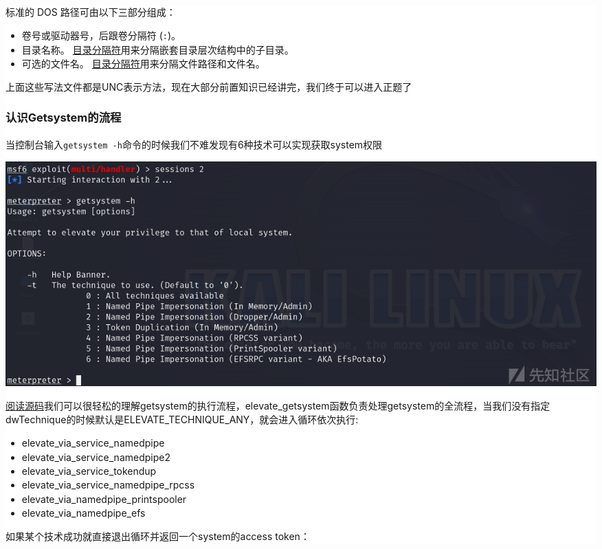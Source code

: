 标准的 DOS 路径可由以下三部分组成：

-   卷号或驱动器号，后跟卷分隔符 (`:`)。
-   目录名称。 [目录分隔符](https://learn.microsoft.com/zh-cn/dotnet/api/system.io.path.directoryseparatorchar#system-io-path-directoryseparatorchar)用来分隔嵌套目录层次结构中的子目录。
-   可选的文件名。 [目录分隔符](https://learn.microsoft.com/zh-cn/dotnet/api/system.io.path.directoryseparatorchar#system-io-path-directoryseparatorchar)用来分隔文件路径和文件名。

上面这些写法文件都是UNC表示方法，现在大部分前置知识已经讲完，我们终于可以进入正题了

### 认识Getsystem的流程

当控制台输入`getsystem -h`命令的时候我们不难发现有6种技术可以实现获取system权限

[![](assets/1705982113-17e0e99cfe9855b516df33a511458676.png)](https://xzfile.aliyuncs.com/media/upload/picture/20240120230239-f47f1e4e-b7a4-1.png)

[阅读源码](https://github.com/rapid7/metasploit-payloads/blob/master/c/meterpreter/source/extensions/priv/elevate.c#L73)我们可以很轻松的理解getsystem的执行流程，elevate\_getsystem函数负责处理getsystem的全流程，当我们没有指定dwTechnique的时候默认是ELEVATE\_TECHNIQUE\_ANY，就会进入循环依次执行:

-   elevate\_via\_service\_namedpipe
-   elevate\_via\_service\_namedpipe2
-   elevate\_via\_service\_tokendup
-   elevate\_via\_service\_namedpipe\_rpcss
-   elevate\_via\_namedpipe\_printspooler
-   elevate\_via\_namedpipe\_efs

如果某个技术成功就直接退出循环并返回一个system的access token：
